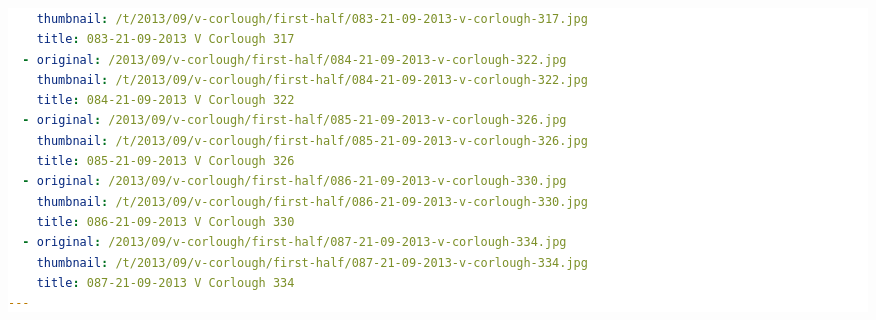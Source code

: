 ```yaml
    thumbnail: /t/2013/09/v-corlough/first-half/083-21-09-2013-v-corlough-317.jpg
    title: 083-21-09-2013 V Corlough 317
  - original: /2013/09/v-corlough/first-half/084-21-09-2013-v-corlough-322.jpg
    thumbnail: /t/2013/09/v-corlough/first-half/084-21-09-2013-v-corlough-322.jpg
    title: 084-21-09-2013 V Corlough 322
  - original: /2013/09/v-corlough/first-half/085-21-09-2013-v-corlough-326.jpg
    thumbnail: /t/2013/09/v-corlough/first-half/085-21-09-2013-v-corlough-326.jpg
    title: 085-21-09-2013 V Corlough 326
  - original: /2013/09/v-corlough/first-half/086-21-09-2013-v-corlough-330.jpg
    thumbnail: /t/2013/09/v-corlough/first-half/086-21-09-2013-v-corlough-330.jpg
    title: 086-21-09-2013 V Corlough 330
  - original: /2013/09/v-corlough/first-half/087-21-09-2013-v-corlough-334.jpg
    thumbnail: /t/2013/09/v-corlough/first-half/087-21-09-2013-v-corlough-334.jpg
    title: 087-21-09-2013 V Corlough 334
---
```

